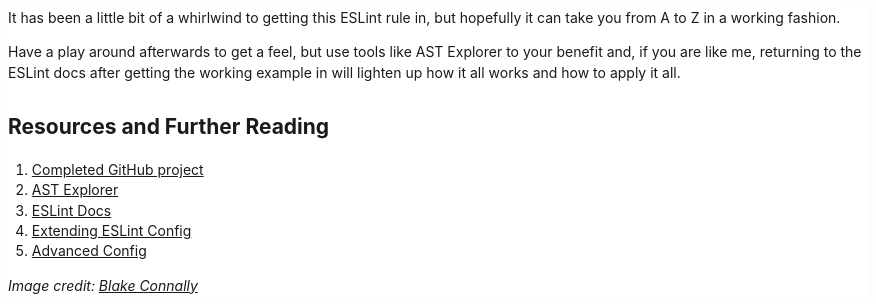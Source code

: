 It has been a little bit of a whirlwind to getting this ESLint rule in, but hopefully it can take you from A to Z in a working fashion.

Have a play around afterwards to get a feel, but use tools like AST Explorer to your benefit and, if you are like me, returning to the ESLint docs after getting the working example in will lighten up how it all works and how to apply it all.

<Ad />

## Resources and Further Reading

1. [Completed GitHub project](https://github.com/okeeffed/eslint-rules-example)
2. [AST Explorer](https://astexplorer.net/)
3. [ESLint Docs](https://eslint.org/docs/developer-guide/working-with-rules)
4. [Extending ESLint Config](https://create-react-app.dev/docs/setting-up-your-editor/#experimental-extending-the-eslint-config)
5. [Advanced Config](https://create-react-app.dev/docs/advanced-configuration/)

_Image credit: [Blake Connally](https://unsplash.com/@blakeconnally)_